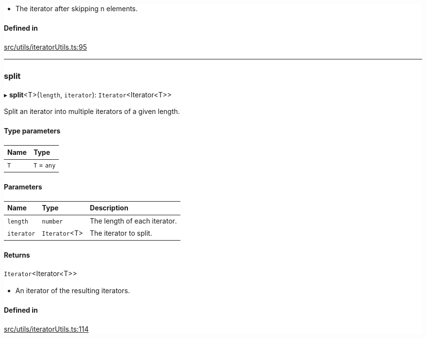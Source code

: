 - The iterator after skipping n elements.

#### Defined in

[src/utils/iteratorUtils.ts:95](https://github.com/havelessbemore/dastal/blob/02d2e5c/src/utils/iteratorUtils.ts#L95)

___

### split

▸ **split**<T\>(`length`, `iterator`): `Iterator`<Iterator<T\>\>

Split an iterator into multiple iterators of a given length.

#### Type parameters

| Name | Type |
| :------ | :------ |
| `T` | `T` = `any` |

#### Parameters

| Name | Type | Description |
| :------ | :------ | :------ |
| `length` | `number` | The length of each iterator. |
| `iterator` | `Iterator`<T\> | The iterator to split. |

#### Returns

`Iterator`<Iterator<T\>\>

- An iterator of the resulting iterators.

#### Defined in

[src/utils/iteratorUtils.ts:114](https://github.com/havelessbemore/dastal/blob/02d2e5c/src/utils/iteratorUtils.ts#L114)
